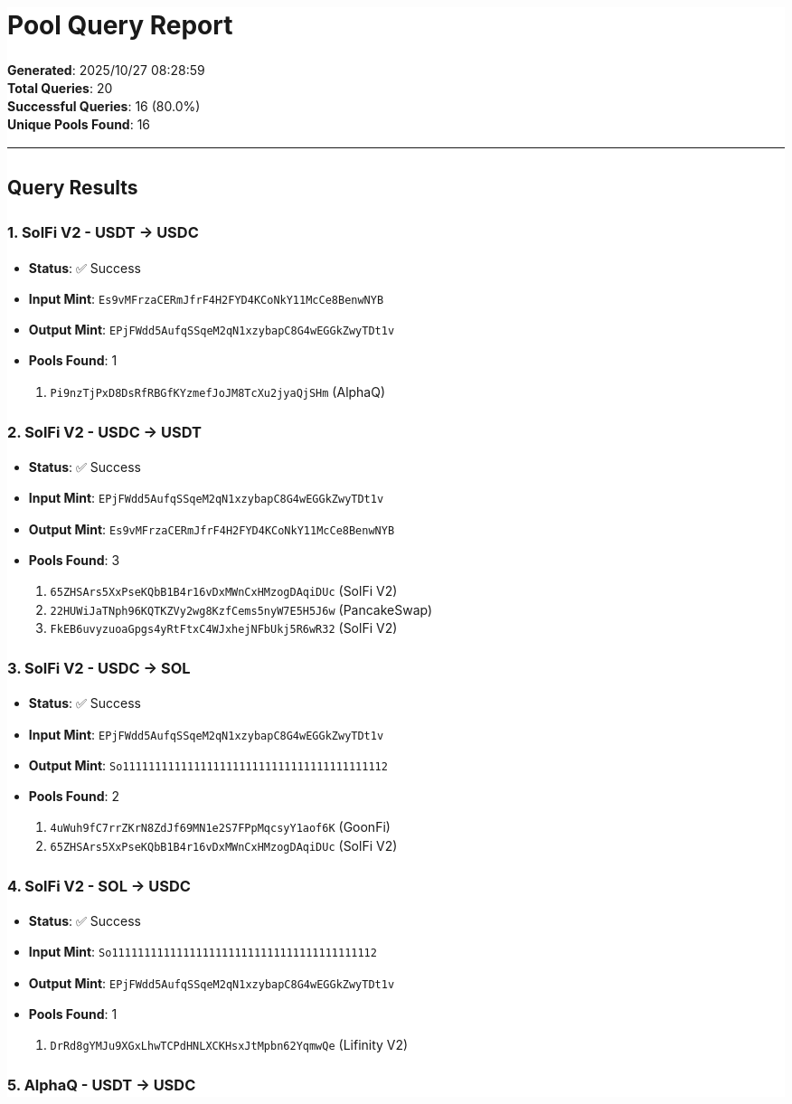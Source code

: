 # Pool Query Report

**Generated**: 2025/10/27 08:28:59  
**Total Queries**: 20  
**Successful Queries**: 16 (80.0%)  
**Unique Pools Found**: 16

---

## Query Results

### 1. SolFi V2 - USDT → USDC

- **Status**: ✅ Success
- **Input Mint**: `Es9vMFrzaCERmJfrF4H2FYD4KCoNkY11McCe8BenwNYB`
- **Output Mint**: `EPjFWdd5AufqSSqeM2qN1xzybapC8G4wEGGkZwyTDt1v`
- **Pools Found**: 1

  1. `Pi9nzTjPxD8DsRfRBGfKYzmefJoJM8TcXu2jyaQjSHm` (AlphaQ)

### 2. SolFi V2 - USDC → USDT

- **Status**: ✅ Success
- **Input Mint**: `EPjFWdd5AufqSSqeM2qN1xzybapC8G4wEGGkZwyTDt1v`
- **Output Mint**: `Es9vMFrzaCERmJfrF4H2FYD4KCoNkY11McCe8BenwNYB`
- **Pools Found**: 3

  1. `65ZHSArs5XxPseKQbB1B4r16vDxMWnCxHMzogDAqiDUc` (SolFi V2)
  2. `22HUWiJaTNph96KQTKZVy2wg8KzfCems5nyW7E5H5J6w` (PancakeSwap)
  3. `FkEB6uvyzuoaGpgs4yRtFtxC4WJxhejNFbUkj5R6wR32` (SolFi V2)

### 3. SolFi V2 - USDC → SOL

- **Status**: ✅ Success
- **Input Mint**: `EPjFWdd5AufqSSqeM2qN1xzybapC8G4wEGGkZwyTDt1v`
- **Output Mint**: `So11111111111111111111111111111111111111112`
- **Pools Found**: 2

  1. `4uWuh9fC7rrZKrN8ZdJf69MN1e2S7FPpMqcsyY1aof6K` (GoonFi)
  2. `65ZHSArs5XxPseKQbB1B4r16vDxMWnCxHMzogDAqiDUc` (SolFi V2)

### 4. SolFi V2 - SOL → USDC

- **Status**: ✅ Success
- **Input Mint**: `So11111111111111111111111111111111111111112`
- **Output Mint**: `EPjFWdd5AufqSSqeM2qN1xzybapC8G4wEGGkZwyTDt1v`
- **Pools Found**: 1

  1. `DrRd8gYMJu9XGxLhwTCPdHNLXCKHsxJtMpbn62YqmwQe` (Lifinity V2)

### 5. AlphaQ - USDT → USDC
